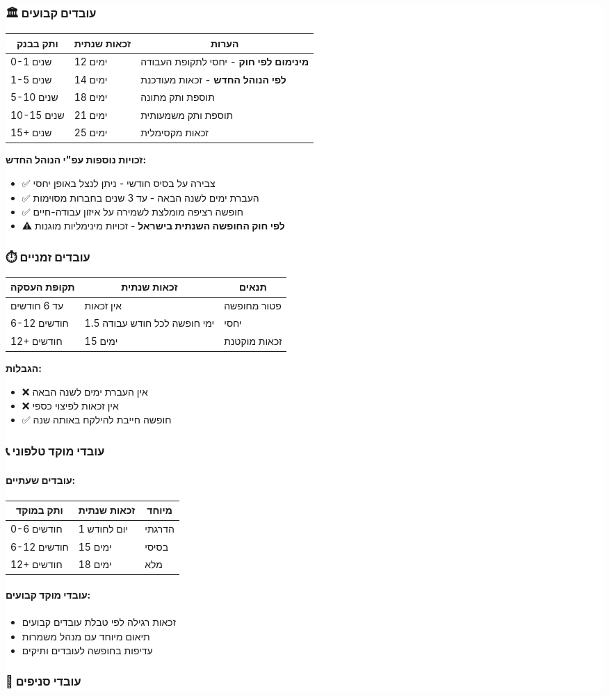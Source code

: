 ### **🏛️ עובדים קבועים**

| ותק בבנק | זכאות שנתית | הערות |
|----------|-------------|-------|
| 0-1 שנים | 12 ימים | **מינימום לפי חוק** - יחסי לתקופת העבודה |
| 1-5 שנים | 14 ימים | **לפי הנוהל החדש** - זכאות מעודכנת |
| 5-10 שנים | 18 ימים | תוספת ותק מתונה |  
| 10-15 שנים | 21 ימים | תוספת ותק משמעותית |
| 15+ שנים | 25 ימים | זכאות מקסימלית |

**זכויות נוספות עפ"י הנוהל החדש:**
- ✅ צבירה על בסיס חודשי - ניתן לנצל באופן יחסי
- ✅ העברת ימים לשנה הבאה - עד 3 שנים בחברות מסוימות  
- ✅ חופשה רציפה מומלצת לשמירה על איזון עבודה-חיים
- ⚠️ **לפי חוק החופשה השנתית בישראל** - זכויות מינימליות מוגנות

### **⏱️ עובדים זמניים**

| תקופת העסקה | זכאות שנתית | תנאים |
|-------------|-------------|--------|
| עד 6 חודשים | אין זכאות | פטור מחופשה |
| 6-12 חודשים | 1.5 ימי חופשה לכל חודש עבודה | יחסי |
| 12+ חודשים | 15 ימים | זכאות מוקטנת |

**הגבלות:**
- ❌ אין העברת ימים לשנה הבאה
- ❌ אין זכאות לפיצוי כספי
- ✅ חופשה חייבת להילקח באותה שנה

### **📞 עובדי מוקד טלפוני**

#### **עובדים שעתיים:**
| ותק במוקד | זכאות שנתית | מיוחד |
|-----------|-------------|-------|
| 0-6 חודשים | 1 יום לחודש | הדרגתי |
| 6-12 חודשים | 15 ימים | בסיסי |
| 12+ חודשים | 18 ימים | מלא |

#### **עובדי מוקד קבועים:**
- זכאות רגילה לפי טבלת עובדים קבועים
- תיאום מיוחד עם מנהל משמרות
- עדיפות בחופשה לעובדים ותיקים

### **🏢 עובדי סניפים**
